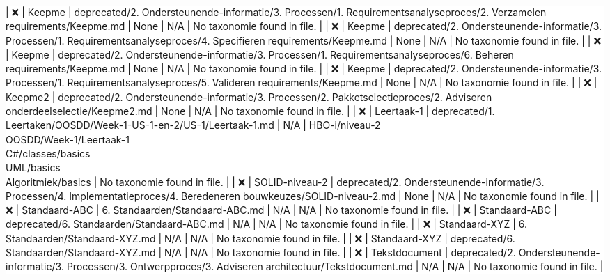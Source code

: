 | ❌      | Keepme                                        | deprecated/2. Ondersteunende-informatie/3. Processen/1. Requirementsanalyseproces/2. Verzamelen requirements/Keepme.md                           | None                                         | N/A                                                                                                | No taxonomie found in file.                                                                                                            |
| ❌      | Keepme                                        | deprecated/2. Ondersteunende-informatie/3. Processen/1. Requirementsanalyseproces/4. Specifieren requirements/Keepme.md                          | None                                         | N/A                                                                                                | No taxonomie found in file.                                                                                                            |
| ❌      | Keepme                                        | deprecated/2. Ondersteunende-informatie/3. Processen/1. Requirementsanalyseproces/6. Beheren requirements/Keepme.md                              | None                                         | N/A                                                                                                | No taxonomie found in file.                                                                                                            |
| ❌      | Keepme                                        | deprecated/2. Ondersteunende-informatie/3. Processen/1. Requirementsanalyseproces/5. Valideren requirements/Keepme.md                            | None                                         | N/A                                                                                                | No taxonomie found in file.                                                                                                            |
| ❌      | Keepme2                                       | deprecated/2. Ondersteunende-informatie/3. Processen/2. Pakketselectieproces/2. Adviseren onderdeelselectie/Keepme2.md                           | None                                         | N/A                                                                                                | No taxonomie found in file.                                                                                                            |
| ❌      | Leertaak-1                                    | deprecated/1. Leertaken/OOSDD/Week-1-US-1-en-2/US-1/Leertaak-1.md                                                                                | N/A                                          | HBO-i/niveau-2<br>OOSDD/Week-1/Leertaak-1<br>C#/classes/basics<br>UML/basics<br>Algoritmiek/basics | No taxonomie found in file.                                                                                                            |
| ❌      | SOLID-niveau-2                                | deprecated/2. Ondersteunende-informatie/3. Processen/4. Implementatieproces/4. Beredeneren bouwkeuzes/SOLID-niveau-2.md                          | None                                         | N/A                                                                                                | No taxonomie found in file.                                                                                                            |
| ❌      | Standaard-ABC                                 | 6. Standaarden/Standaard-ABC.md                                                                                                                  | N/A                                          | N/A                                                                                                | No taxonomie found in file.                                                                                                            |
| ❌      | Standaard-ABC                                 | deprecated/6. Standaarden/Standaard-ABC.md                                                                                                       | N/A                                          | N/A                                                                                                | No taxonomie found in file.                                                                                                            |
| ❌      | Standaard-XYZ                                 | 6. Standaarden/Standaard-XYZ.md                                                                                                                  | N/A                                          | N/A                                                                                                | No taxonomie found in file.                                                                                                            |
| ❌      | Standaard-XYZ                                 | deprecated/6. Standaarden/Standaard-XYZ.md                                                                                                       | N/A                                          | N/A                                                                                                | No taxonomie found in file.                                                                                                            |
| ❌      | Tekstdocument                                 | deprecated/2. Ondersteunende-informatie/3. Processen/3. Ontwerpproces/3. Adviseren architectuur/Tekstdocument.md                                 | N/A                                          | N/A                                                                                                | No taxonomie found in file.                                                                                                            |